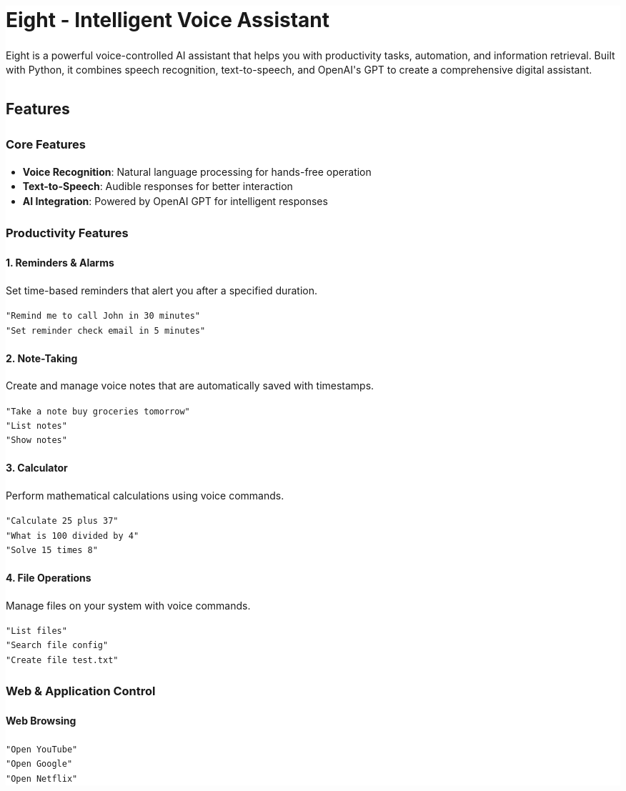# Eight - Intelligent Voice Assistant

Eight is a powerful voice-controlled AI assistant that helps you with productivity tasks, automation, and information retrieval. Built with Python, it combines speech recognition, text-to-speech, and OpenAI's GPT to create a comprehensive digital assistant.

## Features

### Core Features
- **Voice Recognition**: Natural language processing for hands-free operation
- **Text-to-Speech**: Audible responses for better interaction
- **AI Integration**: Powered by OpenAI GPT for intelligent responses

### Productivity Features

#### 1. Reminders & Alarms
Set time-based reminders that alert you after a specified duration.
```
"Remind me to call John in 30 minutes"
"Set reminder check email in 5 minutes"
```

#### 2. Note-Taking
Create and manage voice notes that are automatically saved with timestamps.
```
"Take a note buy groceries tomorrow"
"List notes"
"Show notes"
```

#### 3. Calculator
Perform mathematical calculations using voice commands.
```
"Calculate 25 plus 37"
"What is 100 divided by 4"
"Solve 15 times 8"
```

#### 4. File Operations
Manage files on your system with voice commands.
```
"List files"
"Search file config"
"Create file test.txt"
```

### Web & Application Control

#### Web Browsing
```
"Open YouTube"
"Open Google"
"Open Netflix"
```
